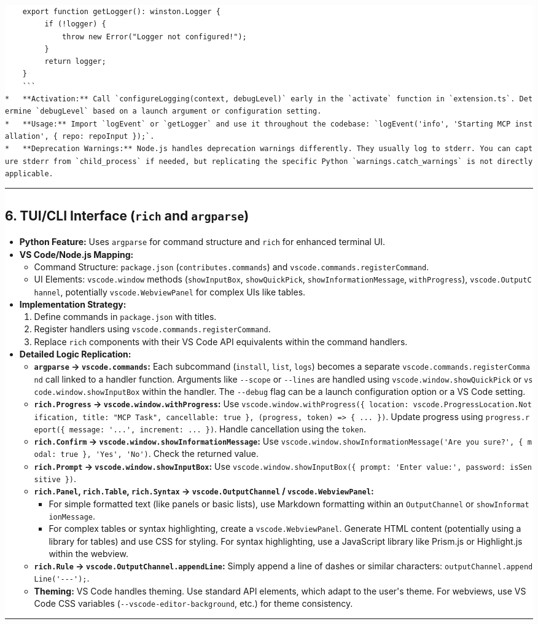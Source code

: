         export function getLogger(): winston.Logger {
             if (!logger) {
                 throw new Error("Logger not configured!");
             }
             return logger;
        }
        ```
    *   **Activation:** Call `configureLogging(context, debugLevel)` early in the `activate` function in `extension.ts`. Determine `debugLevel` based on a launch argument or configuration setting.
    *   **Usage:** Import `logEvent` or `getLogger` and use it throughout the codebase: `logEvent('info', 'Starting MCP installation', { repo: repoInput });`.
    *   **Deprecation Warnings:** Node.js handles deprecation warnings differently. They usually log to stderr. You can capture stderr from `child_process` if needed, but replicating the specific Python `warnings.catch_warnings` is not directly applicable.

---

## 6. TUI/CLI Interface (`rich` and `argparse`)

*   **Python Feature:** Uses `argparse` for command structure and `rich` for enhanced terminal UI.
*   **VS Code/Node.js Mapping:**
    *   Command Structure: `package.json` (`contributes.commands`) and `vscode.commands.registerCommand`.
    *   UI Elements: `vscode.window` methods (`showInputBox`, `showQuickPick`, `showInformationMessage`, `withProgress`), `vscode.OutputChannel`, potentially `vscode.WebviewPanel` for complex UIs like tables.
*   **Implementation Strategy:**
    1.  Define commands in `package.json` with titles.
    2.  Register handlers using `vscode.commands.registerCommand`.
    3.  Replace `rich` components with their VS Code API equivalents within the command handlers.
*   **Detailed Logic Replication:**
    *   **`argparse` -> `vscode.commands`:** Each subcommand (`install`, `list`, `logs`) becomes a separate `vscode.commands.registerCommand` call linked to a handler function. Arguments like `--scope` or `--lines` are handled using `vscode.window.showQuickPick` or `vscode.window.showInputBox` within the handler. The `--debug` flag can be a launch configuration option or a VS Code setting.
    *   **`rich.Progress` -> `vscode.window.withProgress`:** Use `vscode.window.withProgress({ location: vscode.ProgressLocation.Notification, title: "MCP Task", cancellable: true }, (progress, token) => { ... })`. Update progress using `progress.report({ message: '...', increment: ... })`. Handle cancellation using the `token`.
    *   **`rich.Confirm` -> `vscode.window.showInformationMessage`:** Use `vscode.window.showInformationMessage('Are you sure?', { modal: true }, 'Yes', 'No')`. Check the returned value.
    *   **`rich.Prompt` -> `vscode.window.showInputBox`:** Use `vscode.window.showInputBox({ prompt: 'Enter value:', password: isSensitive })`.
    *   **`rich.Panel`, `rich.Table`, `rich.Syntax` -> `vscode.OutputChannel` / `vscode.WebviewPanel`:**
        *   For simple formatted text (like panels or basic lists), use Markdown formatting within an `OutputChannel` or `showInformationMessage`.
        *   For complex tables or syntax highlighting, create a `vscode.WebviewPanel`. Generate HTML content (potentially using a library for tables) and use CSS for styling. For syntax highlighting, use a JavaScript library like Prism.js or Highlight.js within the webview.
    *   **`rich.Rule` -> `vscode.OutputChannel.appendLine`:** Simply append a line of dashes or similar characters: `outputChannel.appendLine('---');`.
    *   **Theming:** VS Code handles theming. Use standard API elements, which adapt to the user's theme. For webviews, use VS Code CSS variables (`--vscode-editor-background`, etc.) for theme consistency.

---